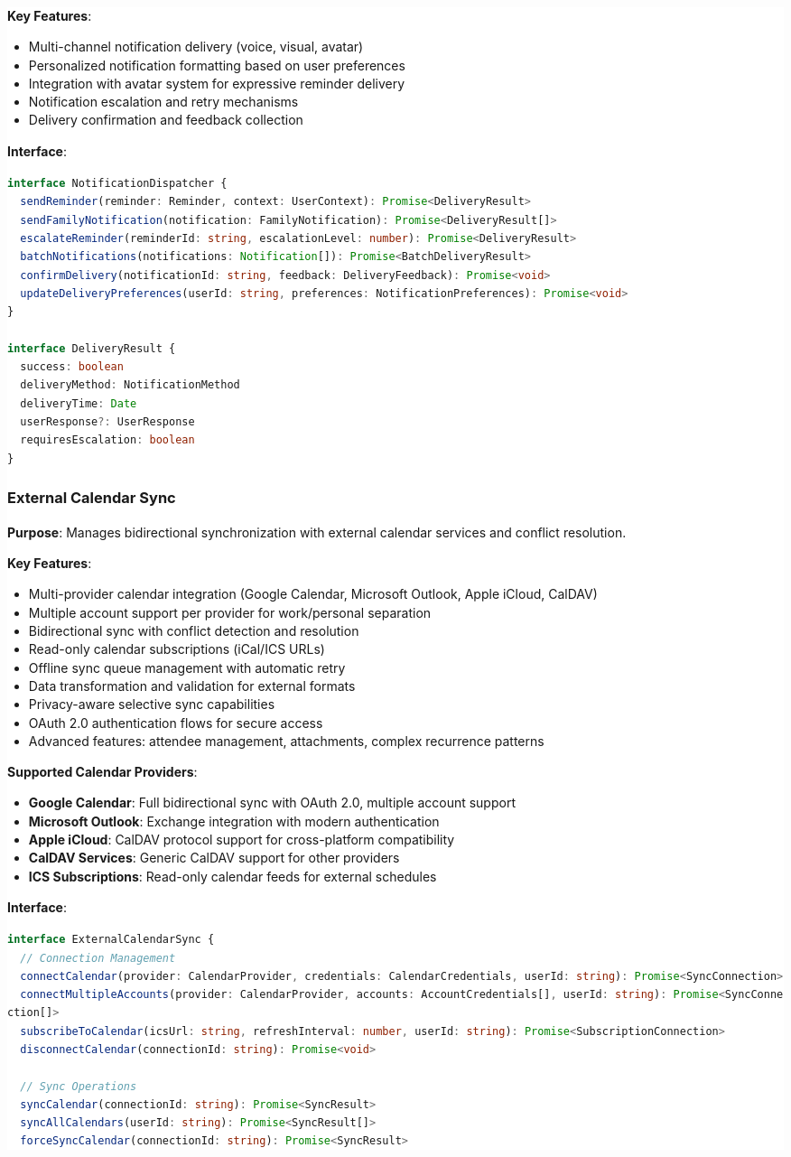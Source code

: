 **Key Features**:
- Multi-channel notification delivery (voice, visual, avatar)
- Personalized notification formatting based on user preferences
- Integration with avatar system for expressive reminder delivery
- Notification escalation and retry mechanisms
- Delivery confirmation and feedback collection

**Interface**:
```typescript
interface NotificationDispatcher {
  sendReminder(reminder: Reminder, context: UserContext): Promise<DeliveryResult>
  sendFamilyNotification(notification: FamilyNotification): Promise<DeliveryResult[]>
  escalateReminder(reminderId: string, escalationLevel: number): Promise<DeliveryResult>
  batchNotifications(notifications: Notification[]): Promise<BatchDeliveryResult>
  confirmDelivery(notificationId: string, feedback: DeliveryFeedback): Promise<void>
  updateDeliveryPreferences(userId: string, preferences: NotificationPreferences): Promise<void>
}

interface DeliveryResult {
  success: boolean
  deliveryMethod: NotificationMethod
  deliveryTime: Date
  userResponse?: UserResponse
  requiresEscalation: boolean
}
```

### External Calendar Sync

**Purpose**: Manages bidirectional synchronization with external calendar services and conflict resolution.

**Key Features**:
- Multi-provider calendar integration (Google Calendar, Microsoft Outlook, Apple iCloud, CalDAV)
- Multiple account support per provider for work/personal separation
- Bidirectional sync with conflict detection and resolution
- Read-only calendar subscriptions (iCal/ICS URLs)
- Offline sync queue management with automatic retry
- Data transformation and validation for external formats
- Privacy-aware selective sync capabilities
- OAuth 2.0 authentication flows for secure access
- Advanced features: attendee management, attachments, complex recurrence patterns

**Supported Calendar Providers**:
- **Google Calendar**: Full bidirectional sync with OAuth 2.0, multiple account support
- **Microsoft Outlook**: Exchange integration with modern authentication
- **Apple iCloud**: CalDAV protocol support for cross-platform compatibility
- **CalDAV Services**: Generic CalDAV support for other providers
- **ICS Subscriptions**: Read-only calendar feeds for external schedules

**Interface**:
```typescript
interface ExternalCalendarSync {
  // Connection Management
  connectCalendar(provider: CalendarProvider, credentials: CalendarCredentials, userId: string): Promise<SyncConnection>
  connectMultipleAccounts(provider: CalendarProvider, accounts: AccountCredentials[], userId: string): Promise<SyncConnection[]>
  subscribeToCalendar(icsUrl: string, refreshInterval: number, userId: string): Promise<SubscriptionConnection>
  disconnectCalendar(connectionId: string): Promise<void>
  
  // Sync Operations
  syncCalendar(connectionId: string): Promise<SyncResult>
  syncAllCalendars(userId: string): Promise<SyncResult[]>
  forceSyncCalendar(connectionId: string): Promise<SyncResult>
```